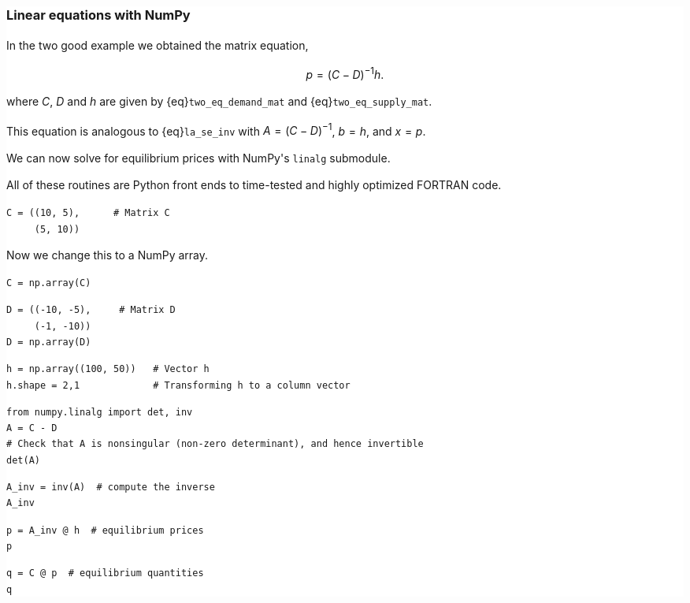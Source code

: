 
### Linear equations with NumPy

```{index} single: Linear Algebra; SciPy
```

In the two good example we obtained the matrix equation,

$$
p = (C-D)^{-1} h.
$$

where $C$, $D$ and $h$ are given by {eq}`two_eq_demand_mat` and {eq}`two_eq_supply_mat`.

This equation is analogous to {eq}`la_se_inv` with $A = (C-D)^{-1}$, $b = h$, and $x = p$.

We can now solve for equilibrium prices with NumPy's `linalg` submodule.

All of these routines are Python front ends to time-tested and highly optimized FORTRAN code.

```{code-cell} ipython3
C = ((10, 5),      # Matrix C
     (5, 10))
```

Now we change this to a NumPy array.

```{code-cell} ipython3
C = np.array(C)
```

```{code-cell} ipython3
D = ((-10, -5),     # Matrix D
     (-1, -10))
D = np.array(D)
```

```{code-cell} ipython3
h = np.array((100, 50))   # Vector h
h.shape = 2,1             # Transforming h to a column vector
```

```{code-cell} ipython3
from numpy.linalg import det, inv
A = C - D
# Check that A is nonsingular (non-zero determinant), and hence invertible
det(A)
```

```{code-cell} ipython3
A_inv = inv(A)  # compute the inverse
A_inv
```

```{code-cell} ipython3
p = A_inv @ h  # equilibrium prices
p
```

```{code-cell} ipython3
q = C @ p  # equilibrium quantities
q
```
